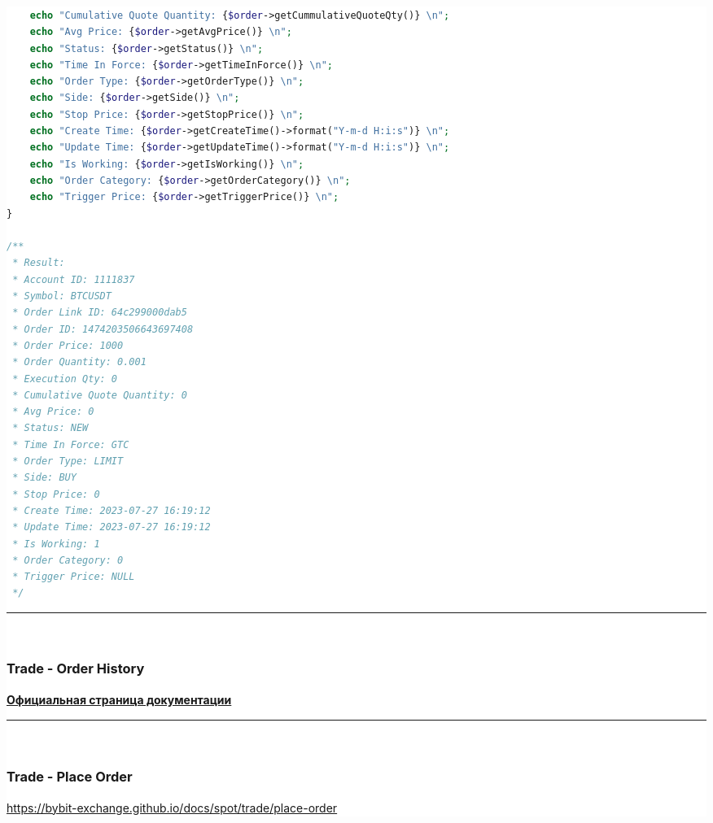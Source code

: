 ```php
    echo "Cumulative Quote Quantity: {$order->getCummulativeQuoteQty()} \n";
    echo "Avg Price: {$order->getAvgPrice()} \n";
    echo "Status: {$order->getStatus()} \n";
    echo "Time In Force: {$order->getTimeInForce()} \n";
    echo "Order Type: {$order->getOrderType()} \n";
    echo "Side: {$order->getSide()} \n";
    echo "Stop Price: {$order->getStopPrice()} \n";
    echo "Create Time: {$order->getCreateTime()->format("Y-m-d H:i:s")} \n";
    echo "Update Time: {$order->getUpdateTime()->format("Y-m-d H:i:s")} \n";
    echo "Is Working: {$order->getIsWorking()} \n";
    echo "Order Category: {$order->getOrderCategory()} \n";
    echo "Trigger Price: {$order->getTriggerPrice()} \n";
}

/**
 * Result:
 * Account ID: 1111837
 * Symbol: BTCUSDT
 * Order Link ID: 64c299000dab5
 * Order ID: 1474203506643697408
 * Order Price: 1000
 * Order Quantity: 0.001
 * Execution Qty: 0
 * Cumulative Quote Quantity: 0
 * Avg Price: 0
 * Status: NEW
 * Time In Force: GTC
 * Order Type: LIMIT
 * Side: BUY
 * Stop Price: 0
 * Create Time: 2023-07-27 16:19:12
 * Update Time: 2023-07-27 16:19:12
 * Is Working: 1
 * Order Category: 0
 * Trigger Price: NULL
 */
```

---

<br />

### Trade - Order History
<b>[Официальная страница документации](https://bybit-exchange.github.io/docs/spot/trade/order-history)</b>

---

<br />

### Trade - Place Order
https://bybit-exchange.github.io/docs/spot/trade/place-order
